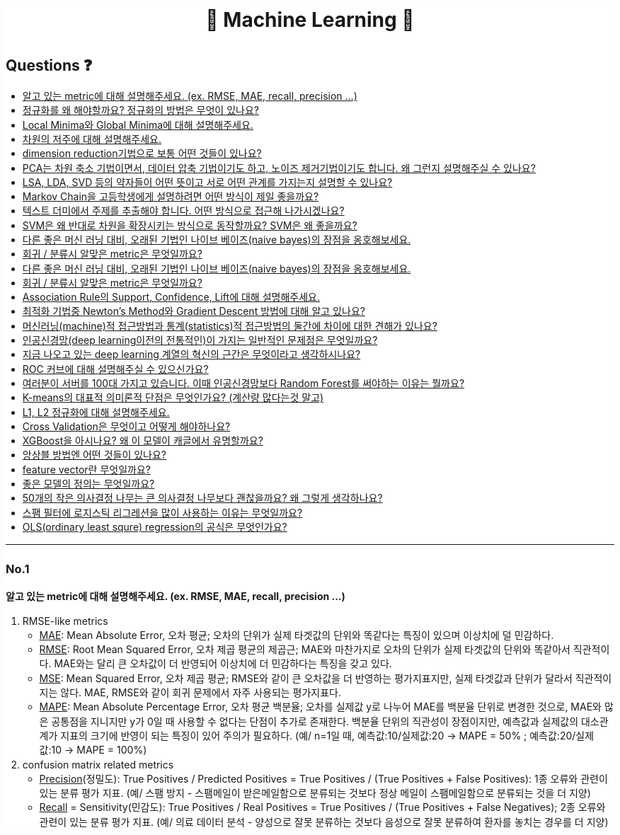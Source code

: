 <div align='center'>
  <h1>🤖 Machine Learning 🤖</h1>
</div>


## Questions ❓

- [알고 있는 metric에 대해 설명해주세요. (ex. RMSE, MAE, recall, precision ...)](#no1)
- [정규화를 왜 해야할까요? 정규화의 방법은 무엇이 있나요?](#no2)
- [Local Minima와 Global Minima에 대해 설명해주세요.](#no3)
- [차원의 저주에 대해 설명해주세요.](#no4)
- [dimension reduction기법으로 보통 어떤 것들이 있나요?](#no5)
- [PCA는 차원 축소 기법이면서, 데이터 압축 기법이기도 하고, 노이즈 제거기법이기도 합니다. 왜 그런지 설명해주실 수 있나요?](#no6)
- [LSA, LDA, SVD 등의 약자들이 어떤 뜻이고 서로 어떤 관계를 가지는지 설명할 수 있나요?](#no7)
- [Markov Chain을 고등학생에게 설명하려면 어떤 방식이 제일 좋을까요?](#no8)
- [텍스트 더미에서 주제를 추출해야 합니다. 어떤 방식으로 접근해 나가시겠나요?](#no9)
- [SVM은 왜 반대로 차원을 확장시키는 방식으로 동작할까요? SVM은 왜 좋을까요?](#no10)
- [ 다른 좋은 머신 러닝 대비, 오래된 기법인 나이브 베이즈(naive bayes)의 장점을 옹호해보세요.](#no11)
- [회귀 / 분류시 알맞은 metric은 무엇일까요?](#no12)
- [다른 좋은 머신 러닝 대비, 오래된 기법인 나이브 베이즈(naive bayes)의 장점을 옹호해보세요.](#no11)
- [회귀 / 분류시 알맞은 metric은 무엇일까요?](#no12)
- [Association Rule의 Support, Confidence, Lift에 대해 설명해주세요.](#no13)
- [최적화 기법중 Newton’s Method와 Gradient Descent 방법에 대해 알고 있나요?](#no14)
- [머신러닝(machine)적 접근방법과 통계(statistics)적 접근방법의 둘간에 차이에 대한 견해가 있나요?](#no15)
- [인공신경망(deep learning이전의 전통적인)이 가지는 일반적인 문제점은 무엇일까요?](#no16)
- [지금 나오고 있는 deep learning 계열의 혁신의 근간은 무엇이라고 생각하시나요?](#no17)
- [ROC 커브에 대해 설명해주실 수 있으신가요?](#no18)
- [여러분이 서버를 100대 가지고 있습니다. 이때 인공신경망보다 Random Forest를 써야하는 이유는 뭘까요?](#no19)
- [K-means의 대표적 의미론적 단점은 무엇인가요? (계산량 많다는것 말고)](#no20)
- [L1, L2 정규화에 대해 설명해주세요.](#no21)
- [Cross Validation은 무엇이고 어떻게 해야하나요?](#no22)
- [XGBoost을 아시나요? 왜 이 모델이 캐글에서 유명할까요?](#no23)
- [앙상블 방법엔 어떤 것들이 있나요?](#no24)
- [feature vector란 무엇일까요?](#no25)
- [좋은 모델의 정의는 무엇일까요?](#no25)
- [50개의 작은 의사결정 나무는 큰 의사결정 나무보다 괜찮을까요? 왜 그렇게 생각하나요?](#no26)
- [스팸 필터에 로지스틱 리그레션을 많이 사용하는 이유는 무엇일까요?](#no28)
- [OLS(ordinary least squre) regression의 공식은 무엇인가요?](#no29)

---

### No.1

**알고 있는 metric에 대해 설명해주세요. (ex. RMSE, MAE, recall, precision ...)**

1. RMSE-like metrics
   * [MAE](https://www.tensorflow.org/api_docs/python/tf/keras/metrics/MeanAbsoluteError): Mean Absolute Error, 오차 평균; 오차의 단위가 실제 타겟값의 단위와 똑같다는 특징이 있으며 이상치에 덜 민감하다.
   * [RMSE](https://www.tensorflow.org/api_docs/python/tf/keras/metrics/RootMeanSquaredError): Root Mean Squared Error, 오차 제곱 평균의 제곱근; MAE와 마찬가지로 오차의 단위가 실제 타겟값의 단위와 똑같아서 직관적이다. MAE와는 달리 큰 오차값이 더 반영되어 이상치에 더 민감하다는 특징을 갖고 있다.
   * [MSE](https://www.tensorflow.org/api_docs/python/tf/keras/metrics/MeanSquaredError): Mean Squared Error, 오차 제곱 평균; RMSE와 같이 큰 오차값을 더 반영하는 평가지표지만, 실제 타겟값과 단위가 달라서 직관적이지는 않다. MAE, RMSE와 같이 회귀 문제에서 자주 사용되는 평가지표다.
   * [MAPE](https://www.tensorflow.org/api_docs/python/tf/keras/metrics/MeanAbsolutePercentageError): Mean Absolute Percentage Error, 오차 평균 백분율; 오차를 실제값 y로 나누어 MAE를 백분율 단위로 변경한 것으로, MAE와 많은 공통점을 지니지만 y가 0일 때 사용할 수 없다는 단점이 추가로 존재한다. 백분율 단위의 직관성이 장점이지만, 예측값과 실제값의 대소관계가 지표의 크기에 반영이 되는 특징이 있어 주의가 필요하다. (예/ n=1일 때, 예측값:10/실제값:20 → MAPE = 50% ; 예측값:20/실제값:10 → MAPE = 100%)
2. confusion matrix related metrics
   * [Precision](https://www.tensorflow.org/api_docs/python/tf/keras/metrics/Precision)(정밀도): True Positives / Predicted Positives = True Positives / (True Positives + False Positives): 1종 오류와 관련이 있는 분류 평가 지표. (예/ 스팸 방지 - 스팸메일이 받은메일함으로 분류되는 것보다 정상 메일이 스팸메일함으로 분류되는 것을 더 지양)
   * [Recall](https://www.tensorflow.org/api_docs/python/tf/keras/metrics/Recall) = Sensitivity(민감도): True Positives / Real Positives = True Positives / (True Positives + False Negatives); 2종 오류와 관련이 있는 분류 평가 지표. (예/ 의료 데이터 분석 - 양성으로 잘못 분류하는 것보다 음성으로 잘못 분류하여 환자를 놓치는 경우를 더 지양)